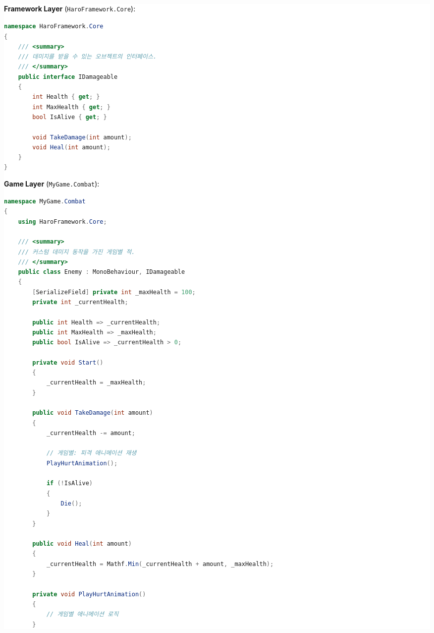 **Framework Layer** (`HaroFramework.Core`):
```csharp
namespace HaroFramework.Core
{
    /// <summary>
    /// 데미지를 받을 수 있는 오브젝트의 인터페이스.
    /// </summary>
    public interface IDamageable
    {
        int Health { get; }
        int MaxHealth { get; }
        bool IsAlive { get; }

        void TakeDamage(int amount);
        void Heal(int amount);
    }
}
```

**Game Layer** (`MyGame.Combat`):
```csharp
namespace MyGame.Combat
{
    using HaroFramework.Core;

    /// <summary>
    /// 커스텀 데미지 동작을 가진 게임별 적.
    /// </summary>
    public class Enemy : MonoBehaviour, IDamageable
    {
        [SerializeField] private int _maxHealth = 100;
        private int _currentHealth;

        public int Health => _currentHealth;
        public int MaxHealth => _maxHealth;
        public bool IsAlive => _currentHealth > 0;

        private void Start()
        {
            _currentHealth = _maxHealth;
        }

        public void TakeDamage(int amount)
        {
            _currentHealth -= amount;

            // 게임별: 피격 애니메이션 재생
            PlayHurtAnimation();

            if (!IsAlive)
            {
                Die();
            }
        }

        public void Heal(int amount)
        {
            _currentHealth = Mathf.Min(_currentHealth + amount, _maxHealth);
        }

        private void PlayHurtAnimation()
        {
            // 게임별 애니메이션 로직
        }

```